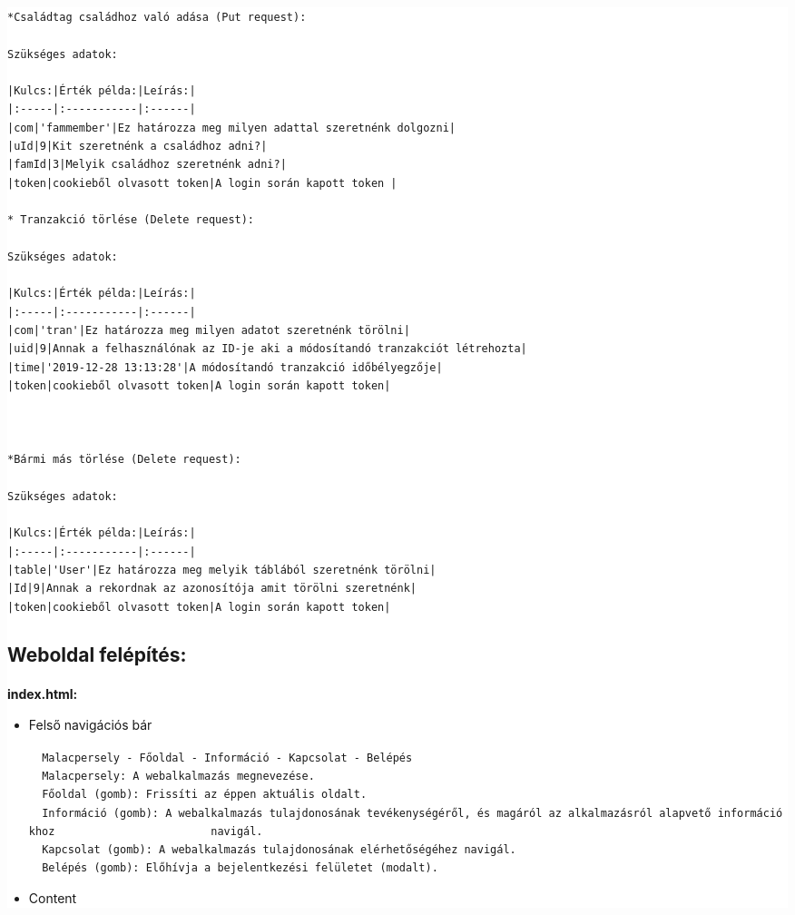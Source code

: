     
    
    *Családtag családhoz való adása (Put request):

    Szükséges adatok:
    
    |Kulcs:|Érték példa:|Leírás:|
    |:-----|:-----------|:------|
    |com|'fammember'|Ez határozza meg milyen adattal szeretnénk dolgozni|
    |uId|9|Kit szeretnénk a családhoz adni?|
    |famId|3|Melyik családhoz szeretnénk adni?|
    |token|cookieből olvasott token|A login során kapott token |    

    * Tranzakció törlése (Delete request):

    Szükséges adatok:
    
    |Kulcs:|Érték példa:|Leírás:|
    |:-----|:-----------|:------|
    |com|'tran'|Ez határozza meg milyen adatot szeretnénk törölni|
    |uid|9|Annak a felhasználónak az ID-je aki a módosítandó tranzakciót létrehozta|
    |time|'2019-12-28 13:13:28'|A módosítandó tranzakció időbélyegzője|
    |token|cookieből olvasott token|A login során kapott token|
    
    
    
    *Bármi más törlése (Delete request):

    Szükséges adatok:

    |Kulcs:|Érték példa:|Leírás:|
    |:-----|:-----------|:------|
    |table|'User'|Ez határozza meg melyik táblából szeretnénk törölni|
    |Id|9|Annak a rekordnak az azonosítója amit törölni szeretnénk|
    |token|cookieből olvasott token|A login során kapott token|

   ## Weboldal felépítés:
**index.html:**
* Felső navigációs bár

		Malacpersely - Főoldal - Információ - Kapcsolat - Belépés
		Malacpersely: A webalkalmazás megnevezése.
		Főoldal (gomb): Frissíti az éppen aktuális oldalt.
		Információ (gomb): A webalkalmazás tulajdonosának tevékenységéről, és magáról az alkalmazásról alapvető információkhoz 		       			  navigál.
		Kapcsolat (gomb): A webalkalmazás tulajdonosának elérhetőségéhez navigál.
		Belépés (gomb): Előhívja a bejelentkezési felületet (modalt).
* Content
